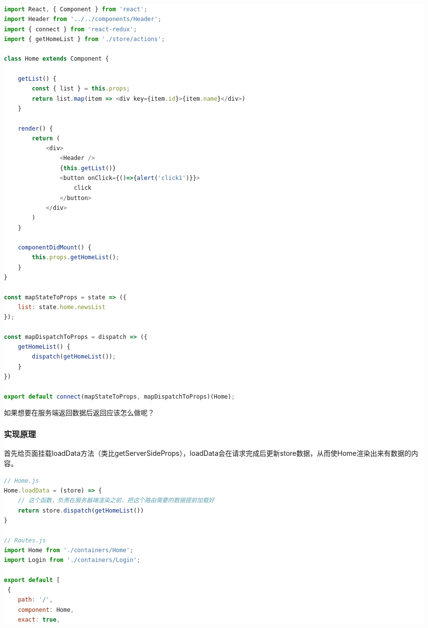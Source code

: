 ```javascript
import React, { Component } from 'react';
import Header from '../../components/Header';
import { connect } from 'react-redux';
import { getHomeList } from './store/actions';

class Home extends Component {

    getList() {
        const { list } = this.props;
        return list.map(item => <div key={item.id}>{item.name}</div>)
    }

    render() {
        return (
            <div>
                <Header />
                {this.getList()}
                <button onClick={()=>{alert('click1')}}>
                    click
                </button>
            </div>
        )
    }

    componentDidMount() {
        this.props.getHomeList();
    }
}

const mapStateToProps = state => ({
    list: state.home.newsList
});

const mapDispatchToProps = dispatch => ({
    getHomeList() {
        dispatch(getHomeList());
    }
})

export default connect(mapStateToProps, mapDispatchToProps)(Home);
```

如果想要在服务端返回数据后返回应该怎么做呢？

### 实现原理

首先给页面挂载loadData方法（类比getServerSideProps），loadData会在请求完成后更新store数据，从而使Home渲染出来有数据的内容。

```javascript
// Home.js
Home.loadData = (store) => {
    // 这个函数，负责在服务器端渲染之前，把这个路由需要的数据提前加载好
    return store.dispatch(getHomeList())
}

// Routes.js
import Home from './containers/Home';
import Login from './containers/Login';

export default [
 { 
    path: '/',
    component: Home,
    exact: true,
```